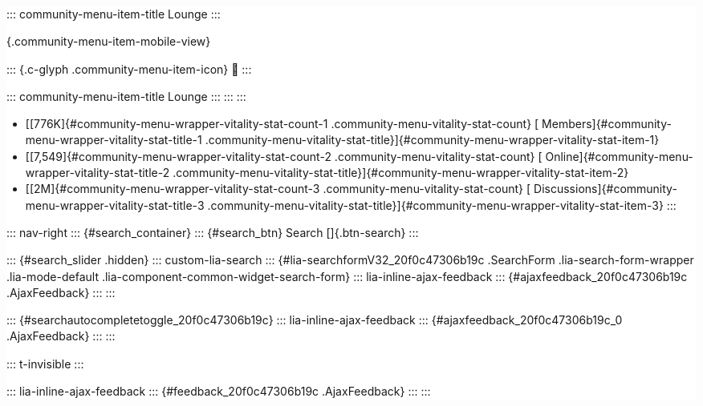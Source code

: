 ::: community-menu-item-title
Lounge
:::

[](/t5/Community-Info-Center/ct-p/Community-Info-Center){.community-menu-item-mobile-view}

::: {.c-glyph .community-menu-item-icon}

:::

::: community-menu-item-title
Lounge
:::
:::
:::

-   [[776K]{#community-menu-wrapper-vitality-stat-count-1
    .community-menu-vitality-stat-count} [
    Members]{#community-menu-wrapper-vitality-stat-title-1
    .community-menu-vitality-stat-title}]{#community-menu-wrapper-vitality-stat-item-1}
-   [[7,549]{#community-menu-wrapper-vitality-stat-count-2
    .community-menu-vitality-stat-count} [
    Online]{#community-menu-wrapper-vitality-stat-title-2
    .community-menu-vitality-stat-title}]{#community-menu-wrapper-vitality-stat-item-2}
-   [[2M]{#community-menu-wrapper-vitality-stat-count-3
    .community-menu-vitality-stat-count} [
    Discussions]{#community-menu-wrapper-vitality-stat-title-3
    .community-menu-vitality-stat-title}]{#community-menu-wrapper-vitality-stat-item-3}
:::

::: nav-right
::: {#search_container}
::: {#search_btn}
Search []{.btn-search}
:::

::: {#search_slider .hidden}
::: custom-lia-search
::: {#lia-searchformV32_20f0c47306b19c .SearchForm .lia-search-form-wrapper .lia-mode-default .lia-component-common-widget-search-form}
::: lia-inline-ajax-feedback
::: {#ajaxfeedback_20f0c47306b19c .AjaxFeedback}
:::
:::

::: {#searchautocompletetoggle_20f0c47306b19c}
::: lia-inline-ajax-feedback
::: {#ajaxfeedback_20f0c47306b19c_0 .AjaxFeedback}
:::
:::

::: t-invisible
:::

::: lia-inline-ajax-feedback
::: {#feedback_20f0c47306b19c .AjaxFeedback}
:::
:::
